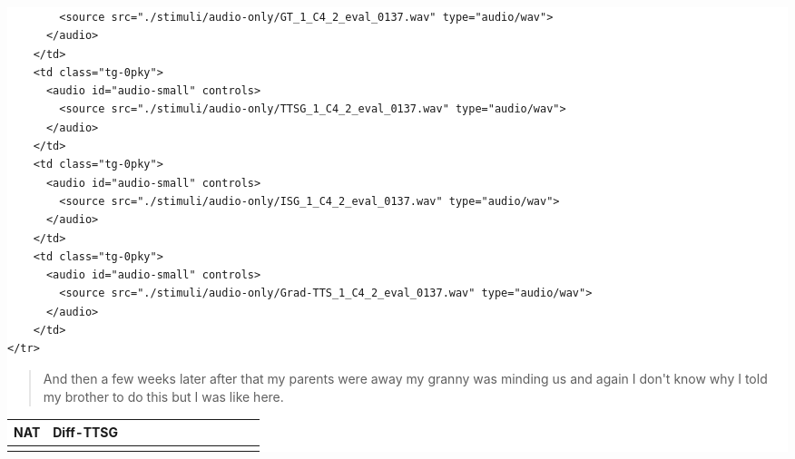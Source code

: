             <source src="./stimuli/audio-only/GT_1_C4_2_eval_0137.wav" type="audio/wav">
          </audio>
        </td>
        <td class="tg-0pky">
          <audio id="audio-small" controls>
            <source src="./stimuli/audio-only/TTSG_1_C4_2_eval_0137.wav" type="audio/wav">
          </audio>
        </td>
        <td class="tg-0pky">
          <audio id="audio-small" controls>
            <source src="./stimuli/audio-only/ISG_1_C4_2_eval_0137.wav" type="audio/wav">
          </audio>
        </td>
        <td class="tg-0pky">
          <audio id="audio-small" controls>
            <source src="./stimuli/audio-only/Grad-TTS_1_C4_2_eval_0137.wav" type="audio/wav">
          </audio>
        </td>
    </tr>
  </tbody>
</table>

> And then a few weeks later after that my parents were away my granny was minding us and again I don't know why I told my brother to do this but I was like here.

<table class="tg">
  <thead>
    <tr>
      <th class="tg-0pky">NAT</th>
      <th class="tg-0pky">Diff-TTSG</th>
      <th class="tg-0pky"><a href="https://swatsw.github.io/isg_icmi21/" style="color:white;"> T2-ISG </a></th>
      <th class="tg-0pky"><a href="https://grad-tts.github.io/" style="color:white;"> Grad-TTS </a></th>
    </tr>
  </thead>
  <tbody>
    <tr>
        <td class="tg-0pky">
          <audio id="audio-small" controls>
            <source src="./stimuli/audio-only/GT_2_C3_7_eval_0163.wav" type="audio/wav">
          </audio>
        </td>
        <td class="tg-0pky">
          <audio id="audio-small" controls>
            <source src="./stimuli/audio-only/TTSG_2_C3_7_eval_0163.wav" type="audio/wav">
          </audio>
        </td>
        <td class="tg-0pky">
          <audio id="audio-small" controls>
            <source src="./stimuli/audio-only/ISG_2_C3_7_eval_0163.wav" type="audio/wav">
          </audio>
        </td>
        <td class="tg-0pky">
          <audio id="audio-small" controls>
            <source src="./stimuli/audio-only/Grad-TTS_2_C3_7_eval_0163.wav" type="audio/wav">
          </audio>
        </td>
    </tr>
  </tbody>
</table>
